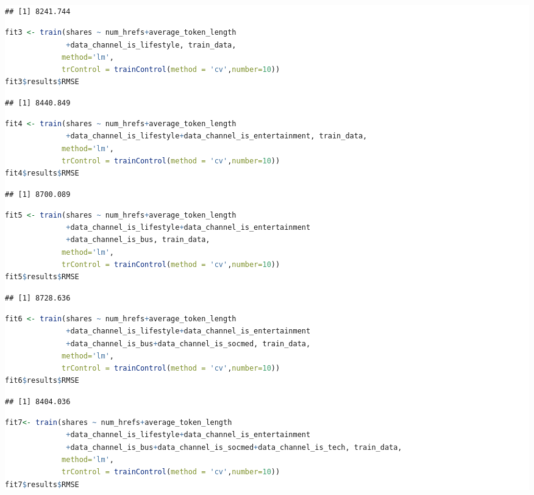     ## [1] 8241.744

``` r
fit3 <- train(shares ~ num_hrefs+average_token_length
              +data_channel_is_lifestyle, train_data,
             method='lm',
             trControl = trainControl(method = 'cv',number=10))
fit3$results$RMSE
```

    ## [1] 8440.849

``` r
fit4 <- train(shares ~ num_hrefs+average_token_length
              +data_channel_is_lifestyle+data_channel_is_entertainment, train_data,
             method='lm',
             trControl = trainControl(method = 'cv',number=10))
fit4$results$RMSE
```

    ## [1] 8700.089

``` r
fit5 <- train(shares ~ num_hrefs+average_token_length
              +data_channel_is_lifestyle+data_channel_is_entertainment
              +data_channel_is_bus, train_data,
             method='lm',
             trControl = trainControl(method = 'cv',number=10))
fit5$results$RMSE
```

    ## [1] 8728.636

``` r
fit6 <- train(shares ~ num_hrefs+average_token_length
              +data_channel_is_lifestyle+data_channel_is_entertainment
              +data_channel_is_bus+data_channel_is_socmed, train_data,
             method='lm',
             trControl = trainControl(method = 'cv',number=10))
fit6$results$RMSE
```

    ## [1] 8404.036

``` r
fit7<- train(shares ~ num_hrefs+average_token_length
              +data_channel_is_lifestyle+data_channel_is_entertainment
              +data_channel_is_bus+data_channel_is_socmed+data_channel_is_tech, train_data,
             method='lm',
             trControl = trainControl(method = 'cv',number=10))
fit7$results$RMSE
```
